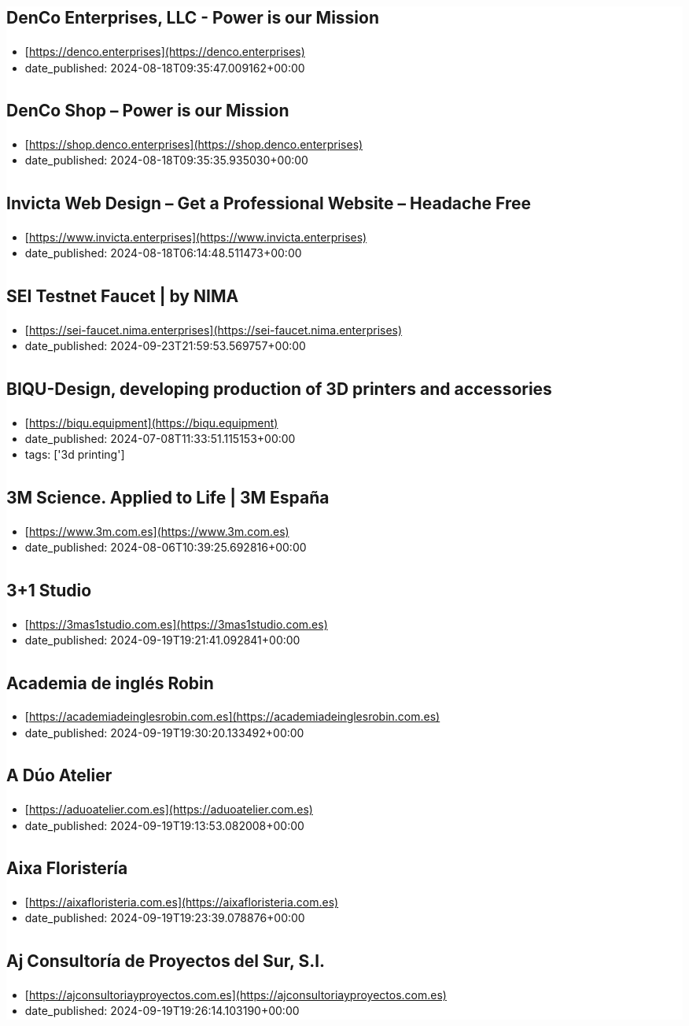  ## DenCo Enterprises, LLC - Power is our Mission
 - [https://denco.enterprises](https://denco.enterprises)
 - date_published: 2024-08-18T09:35:47.009162+00:00

 ## DenCo Shop – Power is our Mission
 - [https://shop.denco.enterprises](https://shop.denco.enterprises)
 - date_published: 2024-08-18T09:35:35.935030+00:00

 ## Invicta Web Design – Get a Professional Website – Headache Free
 - [https://www.invicta.enterprises](https://www.invicta.enterprises)
 - date_published: 2024-08-18T06:14:48.511473+00:00

 ## SEI Testnet Faucet | by NIMA
 - [https://sei-faucet.nima.enterprises](https://sei-faucet.nima.enterprises)
 - date_published: 2024-09-23T21:59:53.569757+00:00

 ## BIQU-Design, developing production of 3D printers and accessories
 - [https://biqu.equipment](https://biqu.equipment)
 - date_published: 2024-07-08T11:33:51.115153+00:00
 - tags: ['3d printing']

 ## 3M Science. Applied to Life | 3M España
 - [https://www.3m.com.es](https://www.3m.com.es)
 - date_published: 2024-08-06T10:39:25.692816+00:00

 ## 3+1 Studio
 - [https://3mas1studio.com.es](https://3mas1studio.com.es)
 - date_published: 2024-09-19T19:21:41.092841+00:00

 ## Academia de inglés Robin
 - [https://academiadeinglesrobin.com.es](https://academiadeinglesrobin.com.es)
 - date_published: 2024-09-19T19:30:20.133492+00:00

 ## A Dúo Atelier
 - [https://aduoatelier.com.es](https://aduoatelier.com.es)
 - date_published: 2024-09-19T19:13:53.082008+00:00

 ## Aixa Floristería
 - [https://aixafloristeria.com.es](https://aixafloristeria.com.es)
 - date_published: 2024-09-19T19:23:39.078876+00:00

 ## Aj Consultoría de Proyectos del Sur, S.l.
 - [https://ajconsultoriayproyectos.com.es](https://ajconsultoriayproyectos.com.es)
 - date_published: 2024-09-19T19:26:14.103190+00:00
